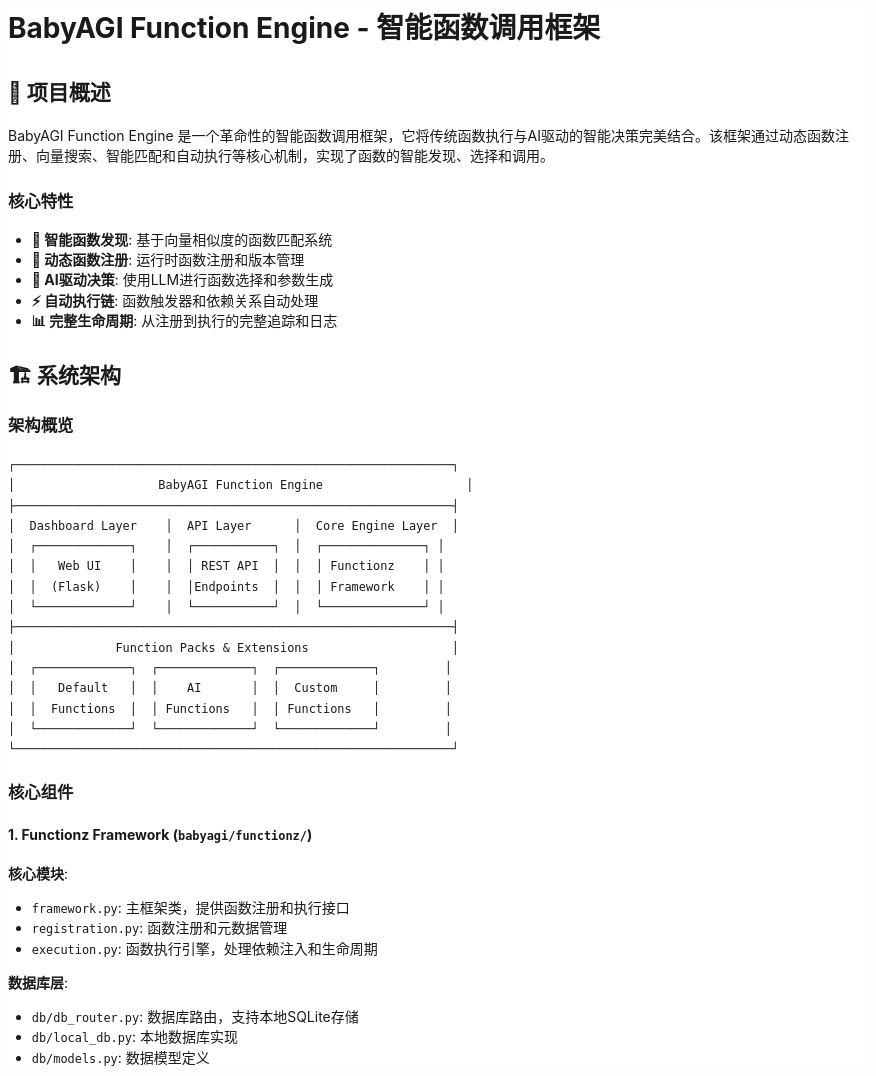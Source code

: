 # BabyAGI Function Engine - 智能函数调用框架

## 🎯 项目概述

BabyAGI Function Engine 是一个革命性的智能函数调用框架，它将传统函数执行与AI驱动的智能决策完美结合。该框架通过动态函数注册、向量搜索、智能匹配和自动执行等核心机制，实现了函数的智能发现、选择和调用。

### 核心特性

- **🧠 智能函数发现**: 基于向量相似度的函数匹配系统
- **🔧 动态函数注册**: 运行时函数注册和版本管理
- **🤖 AI驱动决策**: 使用LLM进行函数选择和参数生成
- **⚡ 自动执行链**: 函数触发器和依赖关系自动处理
- **📊 完整生命周期**: 从注册到执行的完整追踪和日志

## 🏗️ 系统架构

### 架构概览

```
┌─────────────────────────────────────────────────────────────┐
│                    BabyAGI Function Engine                    │
├─────────────────────────────────────────────────────────────┤
│  Dashboard Layer    │  API Layer      │  Core Engine Layer  │
│  ┌─────────────┐    │  ┌───────────┐  │  ┌──────────────┐ │
│  │   Web UI    │    │  │ REST API  │  │  │ Functionz    │ │
│  │  (Flask)    │    │  │Endpoints  │  │  │ Framework    │ │
│  └─────────────┘    │  └───────────┘  │  └──────────────┘ │
├─────────────────────────────────────────────────────────────┤
│              Function Packs & Extensions                    │
│  ┌─────────────┐  ┌─────────────┐  ┌─────────────┐         │
│  │   Default   │  │    AI       │  │  Custom     │         │
│  │  Functions  │  │ Functions   │  │ Functions   │         │
│  └─────────────┘  └─────────────┘  └─────────────┘         │
└─────────────────────────────────────────────────────────────┘
```

### 核心组件

#### 1. Functionz Framework (`babyagi/functionz/`)

**核心模块**:
- `framework.py`: 主框架类，提供函数注册和执行接口
- `registration.py`: 函数注册和元数据管理
- `execution.py`: 函数执行引擎，处理依赖注入和生命周期

**数据库层**:
- `db/db_router.py`: 数据库路由，支持本地SQLite存储
- `db/local_db.py`: 本地数据库实现
- `db/models.py`: 数据模型定义
